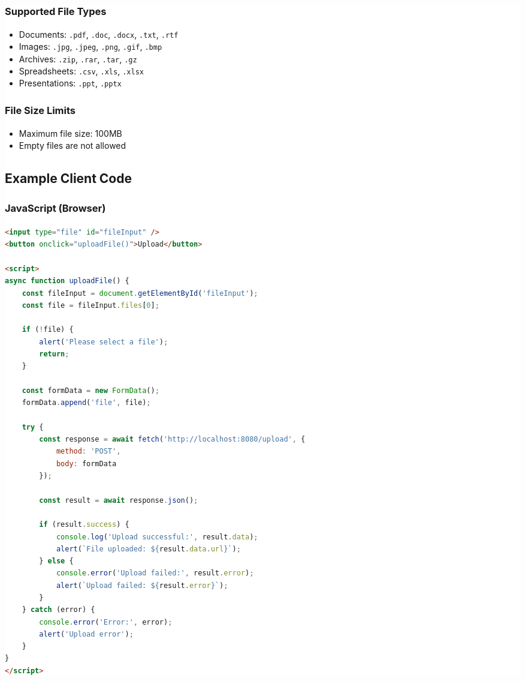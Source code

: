 ### Supported File Types

- Documents: `.pdf`, `.doc`, `.docx`, `.txt`, `.rtf`
- Images: `.jpg`, `.jpeg`, `.png`, `.gif`, `.bmp`
- Archives: `.zip`, `.rar`, `.tar`, `.gz`
- Spreadsheets: `.csv`, `.xls`, `.xlsx`
- Presentations: `.ppt`, `.pptx`

### File Size Limits

- Maximum file size: 100MB
- Empty files are not allowed

## Example Client Code

### JavaScript (Browser)
```html
<input type="file" id="fileInput" />
<button onclick="uploadFile()">Upload</button>

<script>
async function uploadFile() {
    const fileInput = document.getElementById('fileInput');
    const file = fileInput.files[0];
    
    if (!file) {
        alert('Please select a file');
        return;
    }
    
    const formData = new FormData();
    formData.append('file', file);
    
    try {
        const response = await fetch('http://localhost:8080/upload', {
            method: 'POST',
            body: formData
        });
        
        const result = await response.json();
        
        if (result.success) {
            console.log('Upload successful:', result.data);
            alert(`File uploaded: ${result.data.url}`);
        } else {
            console.error('Upload failed:', result.error);
            alert(`Upload failed: ${result.error}`);
        }
    } catch (error) {
        console.error('Error:', error);
        alert('Upload error');
    }
}
</script>
```
